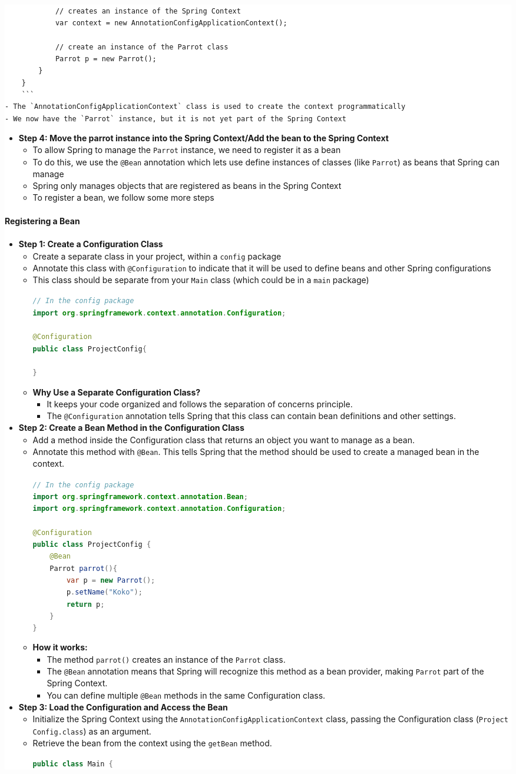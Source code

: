 				// creates an instance of the Spring Context
				var context = new AnnotationConfigApplicationContext();
				
				// create an instance of the Parrot class	
				Parrot p = new Parrot();
			}
		}
		```
	- The `AnnotationConfigApplicationContext` class is used to create the context programmatically
	- We now have the `Parrot` instance, but it is not yet part of the Spring Context
- **Step 4: Move the parrot instance into the Spring Context/Add the bean to the Spring Context**
	- To allow Spring to manage the `Parrot` instance, we need to register it as a bean
	- To do this, we use the `@Bean` annotation which lets use define instances of classes (like `Parrot`) as beans that Spring can manage 
	- Spring only manages objects that are registered as beans in the Spring Context 
	- To register a bean, we follow some more steps
#### Registering a Bean
- **Step 1: Create a Configuration Class**
	- Create a separate class in your project, within a `config` package
	- Annotate this class with `@Configuration` to indicate that it will be used to define beans and other Spring configurations
	- This class should be separate from your `Main` class (which could be in a `main` package)
		```java
		// In the config package
		import org.springframework.context.annotation.Configuration;
		
		@Configuration
		public class ProjectConfig{
		
		}
		```
	- **Why Use a Separate Configuration Class?**
		- It keeps your code organized and follows the separation of concerns principle.
		- The `@Configuration` annotation tells Spring that this class can contain bean definitions and other settings.
- **Step 2: Create a Bean Method in the Configuration Class**
	- Add a method inside the Configuration class that returns an object you want to manage as a bean.
	- Annotate this method with `@Bean`. This tells Spring that the method should be used to create a managed bean in the context.
		```java
		// In the config package
		import org.springframework.context.annotation.Bean;
		import org.springframework.context.annotation.Configuration;
		
		@Configuration
		public class ProjectConfig {
			@Bean
			Parrot parrot(){
				var p = new Parrot();
				p.setName("Koko");
				return p;
			}
		}
		```
	- **How it works:**
		- The method `parrot()` creates an instance of the `Parrot` class.
		- The `@Bean` annotation means that Spring will recognize this method as a bean provider, making `Parrot` part of the Spring Context.
		- You can define multiple `@Bean` methods in the same Configuration class.
- **Step 3: Load the Configuration and Access the Bean**
	- Initialize the Spring Context using the `AnnotationConfigApplicationContext` class, passing the Configuration class (`ProjectConfig.class`) as an argument.
	- Retrieve the bean from the context using the `getBean` method.
		```java
		public class Main {